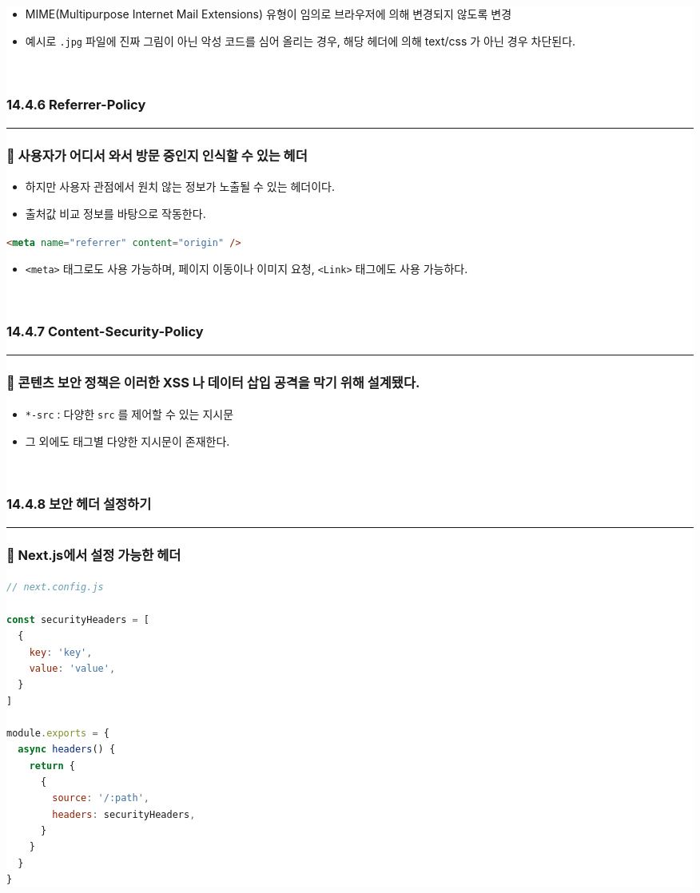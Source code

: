 - MIME(Multipurpose Internet Mail Extensions) 유형이 임의로 브라우저에 의해 변경되지 않도록 변경

- 예시로 `.jpg` 파일에 진짜 그림이 아닌 악성 코드를 심어 올리는 경우, 해당 헤더에 의해 text/css 가 아닌 경우 차단된다.

<br>

### 14.4.6 Referrer-Policy

---

### 📌 사용자가 어디서 와서 방문 중인지 인식할 수 있는 헤더

- 하지만 사용자 관점에서 원치 않는 정보가 노출될 수 있는 헤더이다.

- 출처값 비교 정보를 바탕으로 작동한다.

```html
<meta name="referrer" content="origin" />
```

- `<meta>` 태그로도 사용 가능하며, 페이지 이동이나 이미지 요청, `<Link>` 태그에도 사용 가능하다.

<br>

### 14.4.7 Content-Security-Policy

---

### 📌 콘텐츠 보안 정책은 이러한 XSS 나 데이터 삽입 공격을 막기 위해 설계됐다.

- `*-src` : 다양한 `src` 를 제어할 수 있는 지시문

- 그 외에도 태그별 다양한 지시문이 존재한다.

<br>

### 14.4.8 보안 헤더 설정하기

---

### 📌 Next.js에서 설정 가능한 헤더

```js
// next.config.js

const securityHeaders = [
  {
    key: 'key',
    value: 'value',
  }
]

module.exports = {
  async headers() {
    return {
      {
        source: '/:path',
        headers: securityHeaders,
      }
    }
  }
}
```

